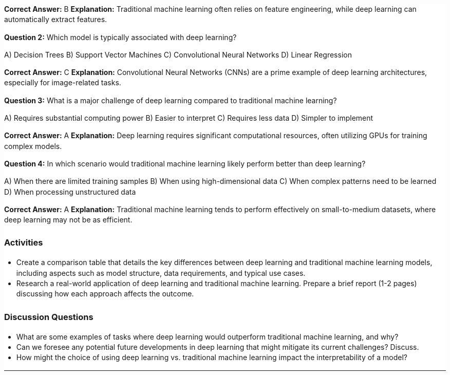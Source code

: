 **Correct Answer:** B
**Explanation:** Traditional machine learning often relies on feature engineering, while deep learning can automatically extract features.

**Question 2:** Which model is typically associated with deep learning?

  A) Decision Trees
  B) Support Vector Machines
  C) Convolutional Neural Networks
  D) Linear Regression

**Correct Answer:** C
**Explanation:** Convolutional Neural Networks (CNNs) are a prime example of deep learning architectures, especially for image-related tasks.

**Question 3:** What is a major challenge of deep learning compared to traditional machine learning?

  A) Requires substantial computing power
  B) Easier to interpret
  C) Requires less data
  D) Simpler to implement

**Correct Answer:** A
**Explanation:** Deep learning requires significant computational resources, often utilizing GPUs for training complex models.

**Question 4:** In which scenario would traditional machine learning likely perform better than deep learning?

  A) When there are limited training samples
  B) When using high-dimensional data
  C) When complex patterns need to be learned
  D) When processing unstructured data

**Correct Answer:** A
**Explanation:** Traditional machine learning tends to perform effectively on small-to-medium datasets, where deep learning may not be as efficient.

### Activities
- Create a comparison table that details the key differences between deep learning and traditional machine learning models, including aspects such as model structure, data requirements, and typical use cases.
- Research a real-world application of deep learning and traditional machine learning. Prepare a brief report (1-2 pages) discussing how each approach affects the outcome.

### Discussion Questions
- What are some examples of tasks where deep learning would outperform traditional machine learning, and why?
- Can we foresee any potential future developments in deep learning that might mitigate its current challenges? Discuss.
- How might the choice of using deep learning vs. traditional machine learning impact the interpretability of a model?

---
